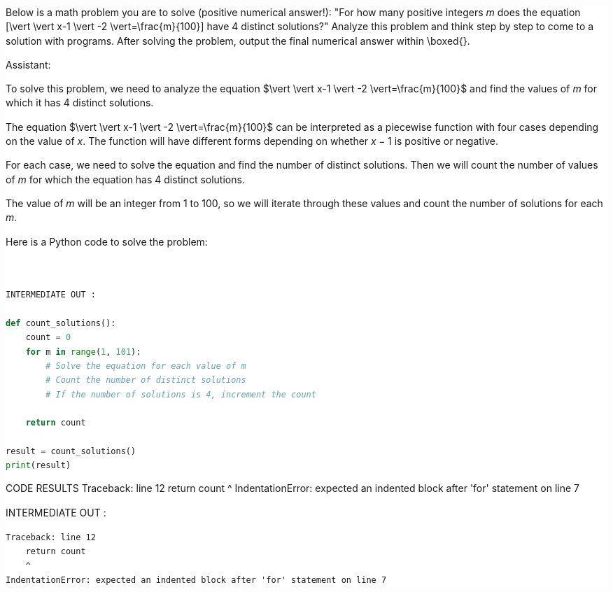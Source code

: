 Below is a math problem you are to solve (positive numerical answer!):
"For how many positive integers $m$ does the equation \[\vert \vert x-1 \vert -2 \vert=\frac{m}{100}\] have $4$ distinct solutions?"
Analyze this problem and think step by step to come to a solution with programs. After solving the problem, output the final numerical answer within \boxed{}.

Assistant:


To solve this problem, we need to analyze the equation $\vert \vert x-1 \vert -2 \vert=\frac{m}{100}$ and find the values of $m$ for which it has $4$ distinct solutions.

The equation $\vert \vert x-1 \vert -2 \vert=\frac{m}{100}$ can be interpreted as a piecewise function with four cases depending on the value of $x$. The function will have different forms depending on whether $x-1$ is positive or negative.

For each case, we need to solve the equation and find the number of distinct solutions. Then we will count the number of values of $m$ for which the equation has $4$ distinct solutions.

The value of $m$ will be an integer from $1$ to $100$, so we will iterate through these values and count the number of solutions for each $m$.

Here is a Python code to solve the problem:

```python


INTERMEDIATE OUT :

def count_solutions():
    count = 0
    for m in range(1, 101):
        # Solve the equation for each value of m
        # Count the number of distinct solutions
        # If the number of solutions is 4, increment the count

    return count

result = count_solutions()
print(result)
```

CODE RESULTS Traceback: line 12
    return count
    ^
IndentationError: expected an indented block after 'for' statement on line 7


INTERMEDIATE OUT :
```output
Traceback: line 12
    return count
    ^
IndentationError: expected an indented block after 'for' statement on line 7

```
